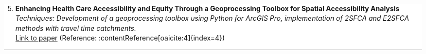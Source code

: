 5. **Enhancing Health Care Accessibility and Equity Through a Geoprocessing Toolbox for Spatial Accessibility Analysis**  
   *Techniques: Development of a geoprocessing toolbox using Python for ArcGIS Pro, implementation of 2SFCA and E2SFCA methods with travel time catchments.*  
   [Link to paper]([https://doi.org/10.2196/51727](https://arxiv.org/abs/2403.05575))  
   (Reference: :contentReference[oaicite:4]{index=4})


---
